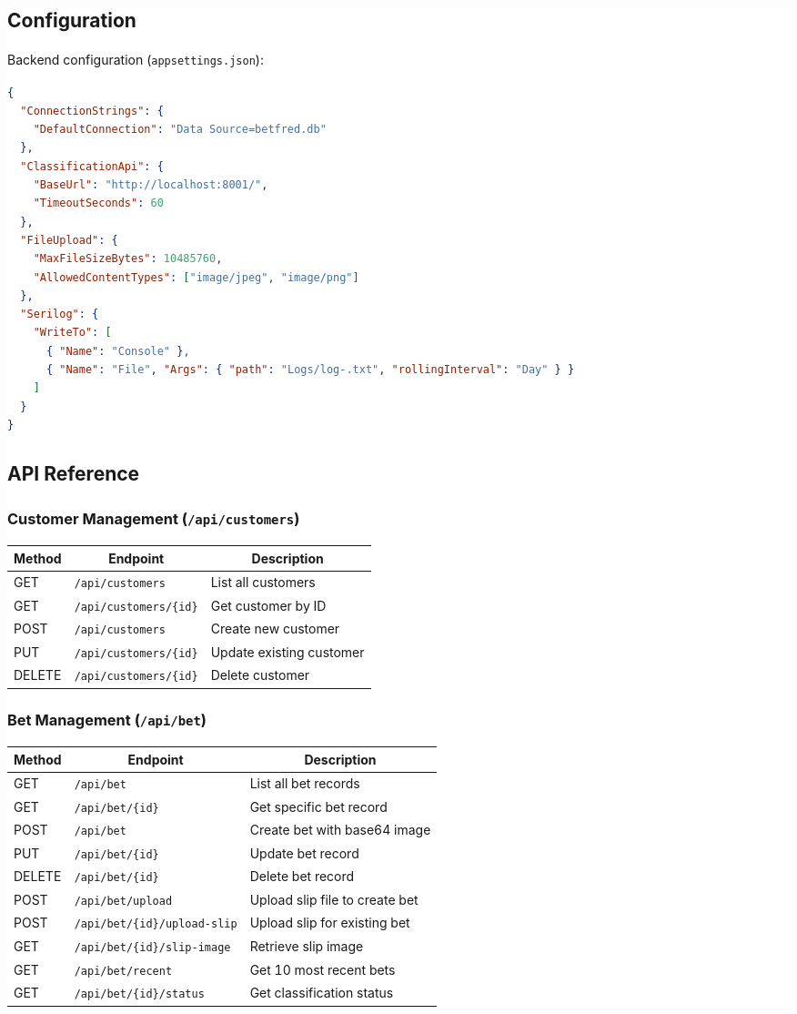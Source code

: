## Configuration

Backend configuration (`appsettings.json`):

```json
{
  "ConnectionStrings": {
    "DefaultConnection": "Data Source=betfred.db"
  },
  "ClassificationApi": {
    "BaseUrl": "http://localhost:8001/",
    "TimeoutSeconds": 60
  },
  "FileUpload": {
    "MaxFileSizeBytes": 10485760,
    "AllowedContentTypes": ["image/jpeg", "image/png"]
  },
  "Serilog": {
    "WriteTo": [
      { "Name": "Console" },
      { "Name": "File", "Args": { "path": "Logs/log-.txt", "rollingInterval": "Day" } }
    ]
  }
}
```

## API Reference

### Customer Management (`/api/customers`)

| Method | Endpoint | Description |
|--------|----------|-------------|
| GET | `/api/customers` | List all customers |
| GET | `/api/customers/{id}` | Get customer by ID |
| POST | `/api/customers` | Create new customer |
| PUT | `/api/customers/{id}` | Update existing customer |
| DELETE | `/api/customers/{id}` | Delete customer |

### Bet Management (`/api/bet`)

| Method | Endpoint | Description |
|--------|----------|-------------|
| GET | `/api/bet` | List all bet records |
| GET | `/api/bet/{id}` | Get specific bet record |
| POST | `/api/bet` | Create bet with base64 image |
| PUT | `/api/bet/{id}` | Update bet record |
| DELETE | `/api/bet/{id}` | Delete bet record |
| POST | `/api/bet/upload` | Upload slip file to create bet |
| POST | `/api/bet/{id}/upload-slip` | Upload slip for existing bet |
| GET | `/api/bet/{id}/slip-image` | Retrieve slip image |
| GET | `/api/bet/recent` | Get 10 most recent bets |
| GET | `/api/bet/{id}/status` | Get classification status |
